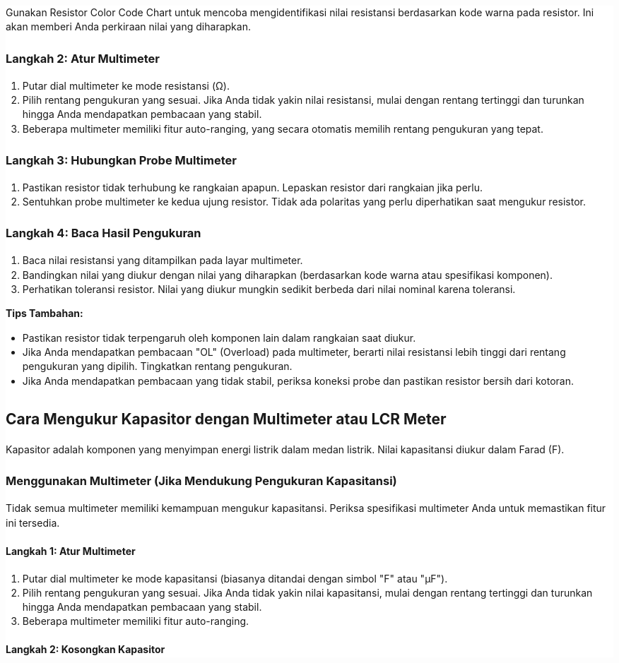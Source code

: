 Gunakan Resistor Color Code Chart untuk mencoba mengidentifikasi nilai resistansi berdasarkan kode warna pada resistor. Ini akan memberi Anda perkiraan nilai yang diharapkan.

### Langkah 2: Atur Multimeter

1. Putar dial multimeter ke mode resistansi (Ω).
2. Pilih rentang pengukuran yang sesuai. Jika Anda tidak yakin nilai resistansi, mulai dengan rentang tertinggi dan turunkan hingga Anda mendapatkan pembacaan yang stabil.
3. Beberapa multimeter memiliki fitur auto-ranging, yang secara otomatis memilih rentang pengukuran yang tepat.

### Langkah 3: Hubungkan Probe Multimeter

1. Pastikan resistor tidak terhubung ke rangkaian apapun. Lepaskan resistor dari rangkaian jika perlu.
2. Sentuhkan probe multimeter ke kedua ujung resistor. Tidak ada polaritas yang perlu diperhatikan saat mengukur resistor.

### Langkah 4: Baca Hasil Pengukuran

1. Baca nilai resistansi yang ditampilkan pada layar multimeter.
2. Bandingkan nilai yang diukur dengan nilai yang diharapkan (berdasarkan kode warna atau spesifikasi komponen).
3. Perhatikan toleransi resistor. Nilai yang diukur mungkin sedikit berbeda dari nilai nominal karena toleransi.

**Tips Tambahan:**

- Pastikan resistor tidak terpengaruh oleh komponen lain dalam rangkaian saat diukur.
- Jika Anda mendapatkan pembacaan "OL" (Overload) pada multimeter, berarti nilai resistansi lebih tinggi dari rentang pengukuran yang dipilih. Tingkatkan rentang pengukuran.
- Jika Anda mendapatkan pembacaan yang tidak stabil, periksa koneksi probe dan pastikan resistor bersih dari kotoran.

## Cara Mengukur Kapasitor dengan Multimeter atau LCR Meter

Kapasitor adalah komponen yang menyimpan energi listrik dalam medan listrik. Nilai kapasitansi diukur dalam Farad (F).

### Menggunakan Multimeter (Jika Mendukung Pengukuran Kapasitansi)

Tidak semua multimeter memiliki kemampuan mengukur kapasitansi. Periksa spesifikasi multimeter Anda untuk memastikan fitur ini tersedia.

#### Langkah 1: Atur Multimeter

1. Putar dial multimeter ke mode kapasitansi (biasanya ditandai dengan simbol "F" atau "µF").
2. Pilih rentang pengukuran yang sesuai. Jika Anda tidak yakin nilai kapasitansi, mulai dengan rentang tertinggi dan turunkan hingga Anda mendapatkan pembacaan yang stabil.
3. Beberapa multimeter memiliki fitur auto-ranging.

#### Langkah 2: Kosongkan Kapasitor
